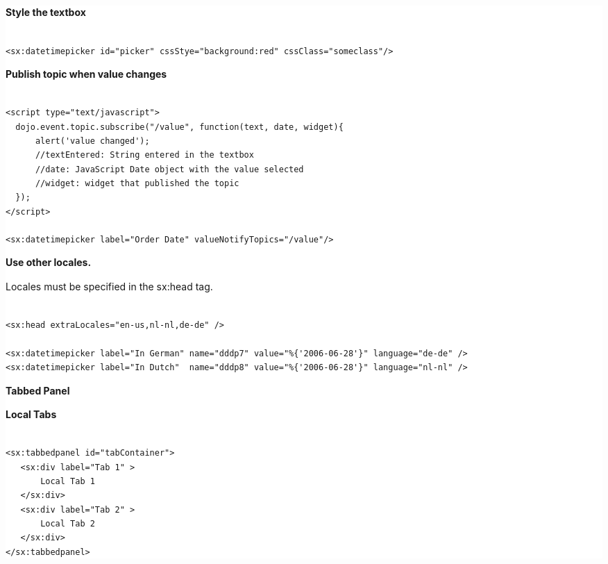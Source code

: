 ~~~~~~~

~~~~~~~

__Style the textbox__



~~~~~~~

<sx:datetimepicker id="picker" cssStye="background:red" cssClass="someclass"/>

~~~~~~~

__Publish topic when value changes__



~~~~~~~

<script type="text/javascript">
  dojo.event.topic.subscribe("/value", function(text, date, widget){
      alert('value changed');
      //textEntered: String entered in the textbox
      //date: JavaScript Date object with the value selected
      //widget: widget that published the topic 
  });
</script> 

<sx:datetimepicker label="Order Date" valueNotifyTopics="/value"/>

~~~~~~~

__Use other locales\.__

Locales must be specified in the sx:head tag\.

> 

~~~~~~~

<sx:head extraLocales="en-us,nl-nl,de-de" />

<sx:datetimepicker label="In German" name="dddp7" value="%{'2006-06-28'}" language="de-de" />
<sx:datetimepicker label="In Dutch"  name="dddp8" value="%{'2006-06-28'}" language="nl-nl" />

~~~~~~~

__Tabbed Panel__

__Local Tabs__



~~~~~~~

<sx:tabbedpanel id="tabContainer">
   <sx:div label="Tab 1" >
       Local Tab 1
   </sx:div>   
   <sx:div label="Tab 2" >
       Local Tab 2
   </sx:div>   
</sx:tabbedpanel>

~~~~~~~
